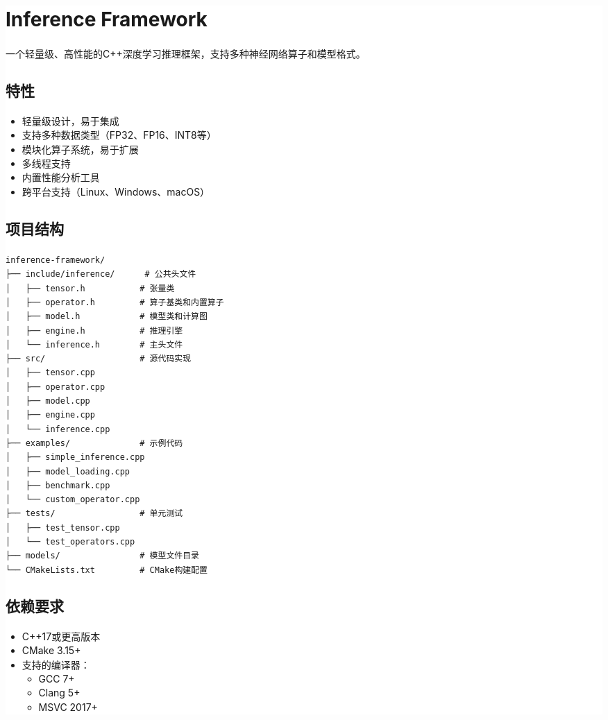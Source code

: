 # Inference Framework

一个轻量级、高性能的C++深度学习推理框架，支持多种神经网络算子和模型格式。

## 特性

- 轻量级设计，易于集成
- 支持多种数据类型（FP32、FP16、INT8等）
- 模块化算子系统，易于扩展
- 多线程支持
- 内置性能分析工具
- 跨平台支持（Linux、Windows、macOS）

## 项目结构

```
inference-framework/
├── include/inference/      # 公共头文件
│   ├── tensor.h           # 张量类
│   ├── operator.h         # 算子基类和内置算子
│   ├── model.h            # 模型类和计算图
│   ├── engine.h           # 推理引擎
│   └── inference.h        # 主头文件
├── src/                   # 源代码实现
│   ├── tensor.cpp
│   ├── operator.cpp
│   ├── model.cpp
│   ├── engine.cpp
│   └── inference.cpp
├── examples/              # 示例代码
│   ├── simple_inference.cpp
│   ├── model_loading.cpp
│   ├── benchmark.cpp
│   └── custom_operator.cpp
├── tests/                 # 单元测试
│   ├── test_tensor.cpp
│   └── test_operators.cpp
├── models/                # 模型文件目录
└── CMakeLists.txt         # CMake构建配置
```

## 依赖要求

- C++17或更高版本
- CMake 3.15+
- 支持的编译器：
  - GCC 7+
  - Clang 5+
  - MSVC 2017+
